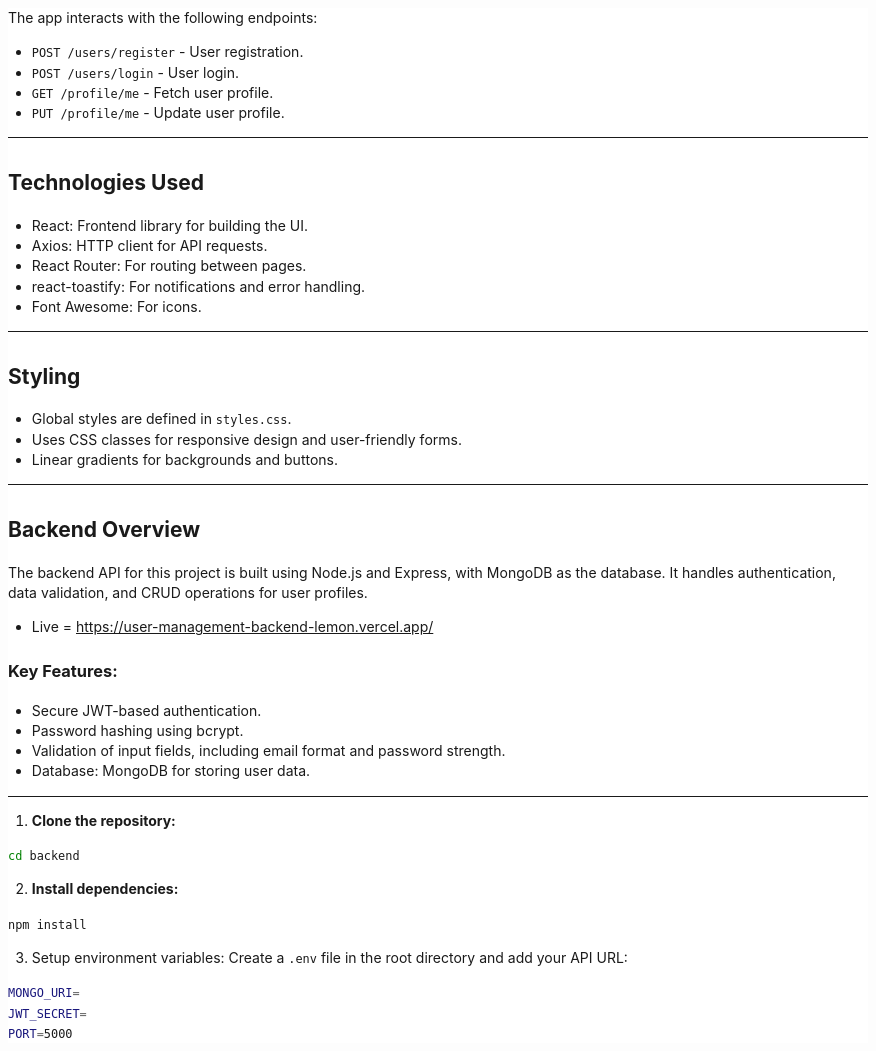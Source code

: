 The app interacts with the following endpoints:

- `POST /users/register` - User registration.
- `POST /users/login` - User login.
- `GET /profile/me` - Fetch user profile.
- `PUT /profile/me` - Update user profile.

---

## Technologies Used

- React: Frontend library for building the UI.
- Axios: HTTP client for API requests.
- React Router: For routing between pages.
- react-toastify: For notifications and error handling.
- Font Awesome: For icons.

---

## Styling

- Global styles are defined in `styles.css`.
- Uses CSS classes for responsive design and user-friendly forms.
- Linear gradients for backgrounds and buttons.

---

## Backend Overview

The backend API for this project is built using Node.js and Express, with MongoDB as the database. It handles authentication, data validation, and CRUD operations for user profiles.

- Live = https://user-management-backend-lemon.vercel.app/

### Key Features:
- Secure JWT-based authentication.
- Password hashing using bcrypt.
- Validation of input fields, including email format and password strength.
- Database: MongoDB for storing user data.

---

1. **Clone the repository:**
```bash
cd backend
```

2. **Install dependencies:**
```bash
npm install
```

3. Setup environment variables: Create a `.env` file in the root directory and add your API URL:
```bash
MONGO_URI=
JWT_SECRET=
PORT=5000

```
